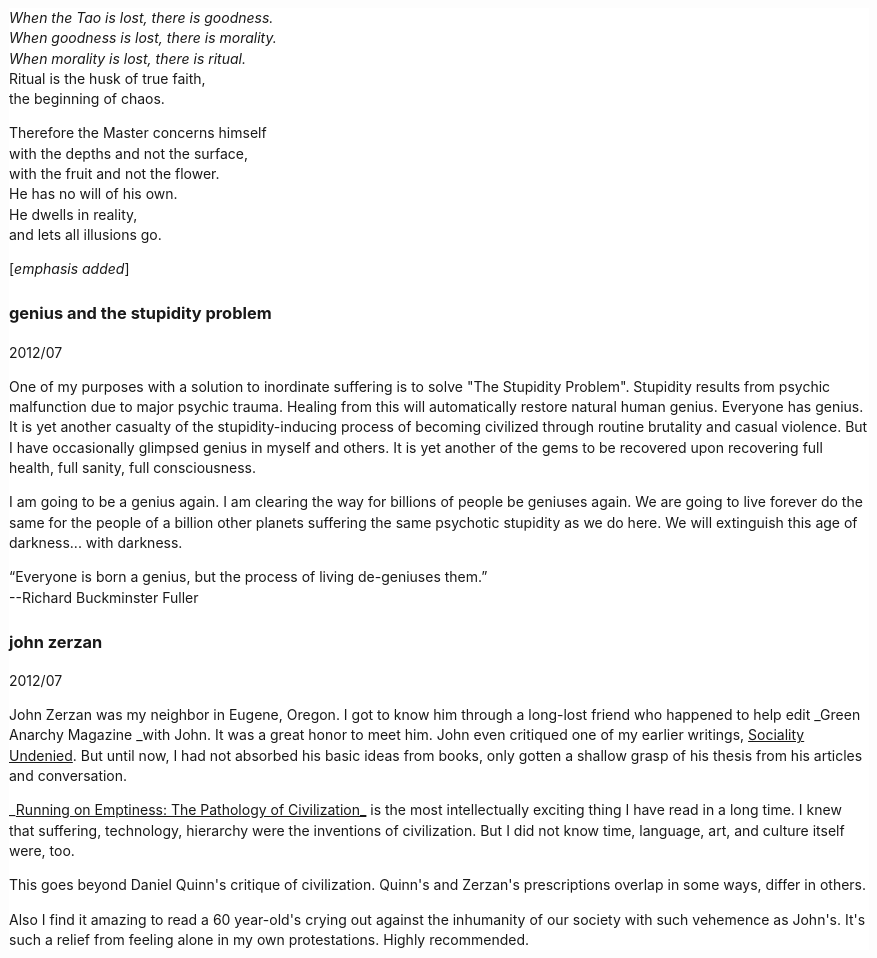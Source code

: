 _When the Tao is lost, there is goodness._  
_When goodness is lost, there is morality._  
_When morality is lost, there is ritual._  
Ritual is the husk of true faith,  
the beginning of chaos.

Therefore the Master concerns himself  
with the depths and not the surface,  
with the fruit and not the flower.  
He has no will of his own.  
He dwells in reality,  
and lets all illusions go.

\[_emphasis added_\]


### genius and the stupidity problem

2012/07

One of my purposes with a solution to inordinate suffering is to solve "The Stupidity Problem". Stupidity results from psychic malfunction due to major psychic trauma. Healing from this will automatically restore natural human genius. Everyone has genius. It is yet another casualty of the stupidity-inducing process of becoming civilized through routine brutality and casual violence. But I have occasionally glimpsed genius in myself and others. It is yet another of the gems to be recovered upon recovering full health, full sanity, full consciousness.

I am going to be a genius again. I am clearing the way for billions of people be geniuses again. We are going to live forever do the same for the people of a billion other planets suffering the same psychotic stupidity as we do here. We will extinguish this age of darkness... with darkness.

“Everyone is born a genius, but the process of living de-geniuses them.”  
 --Richard Buckminster Fuller


### john zerzan

2012/07

John Zerzan was my neighbor in Eugene, Oregon. I got to know him through a long-lost friend who happened to help edit _Green Anarchy Magazine _with John. It was a great honor to meet him. John even critiqued one of my earlier writings, [Sociality Undenied](/other-writings/sociality-undenied/ (Sociality Undenied)). But until now, I had not absorbed his basic ideas from books, only gotten a shallow grasp of his thesis from his articles and conversation.

_[Running on Emptiness: The Pathology of Civilization_](http://theanarchistlibrary.org/library/john-zerzan-running-on-emptiness-the-failure-of-symbolic-thought) is the most intellectually exciting thing I have read in a long time. I knew that suffering, technology, hierarchy were the inventions of civilization. But I did not know time, language, art, and culture itself were, too.

This goes beyond Daniel Quinn's critique of civilization. Quinn's and Zerzan's prescriptions overlap in some ways, differ in others.

Also I find it amazing to read a 60 year-old's crying out against the inhumanity of our society with such vehemence as John's. It's such a relief from feeling alone in my own protestations. Highly recommended.


   [10]: http://paperplane.io
   [11]: http://telegr.am
   [12]: http://markbox.io
   [13]: http://dropplets.com
   [14]: http://kissr.com